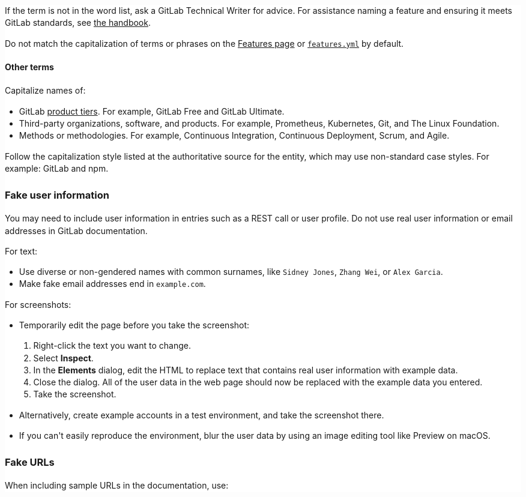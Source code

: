 If the term is not in the word list, ask a GitLab Technical Writer for advice.
For assistance naming a feature and ensuring it meets GitLab standards, see
[the handbook](https://handbook.gitlab.com/handbook/product/categories/gitlab-the-product/#naming-features).

Do not match the capitalization of terms or phrases on the [Features page](https://about.gitlab.com/features/)
or [`features.yml`](https://gitlab.com/gitlab-com/www-gitlab-com/blob/master/data/features.yml)
by default.

#### Other terms

Capitalize names of:

- GitLab [product tiers](https://about.gitlab.com/pricing/). For example,
  GitLab Free and GitLab Ultimate.
- Third-party organizations, software, and products. For example, Prometheus,
  Kubernetes, Git, and The Linux Foundation.
- Methods or methodologies. For example, Continuous Integration,
  Continuous Deployment, Scrum, and Agile.

Follow the capitalization style listed at the authoritative source
for the entity, which may use non-standard case styles. For example: GitLab and
npm.

### Fake user information

You may need to include user information in entries such as a REST call or user profile.
Do not use real user information or email addresses in GitLab documentation.

For text:

- Use diverse or non-gendered names with common surnames, like `Sidney Jones`, `Zhang Wei`, or `Alex Garcia`.
- Make fake email addresses end in `example.com`.

For screenshots:

- Temporarily edit the page before you take the screenshot:

  1. Right-click the text you want to change.
  1. Select **Inspect**.
  1. In the **Elements** dialog, edit the HTML to replace text that contains real user information with example data.
  1. Close the dialog. All of the user data in the web page should now be replaced with the example data you entered.
  1. Take the screenshot.

- Alternatively, create example accounts in a test environment, and take the screenshot there.
- If you can't easily reproduce the environment, blur the user data by using an image editing tool like Preview on macOS.

### Fake URLs

When including sample URLs in the documentation, use:
